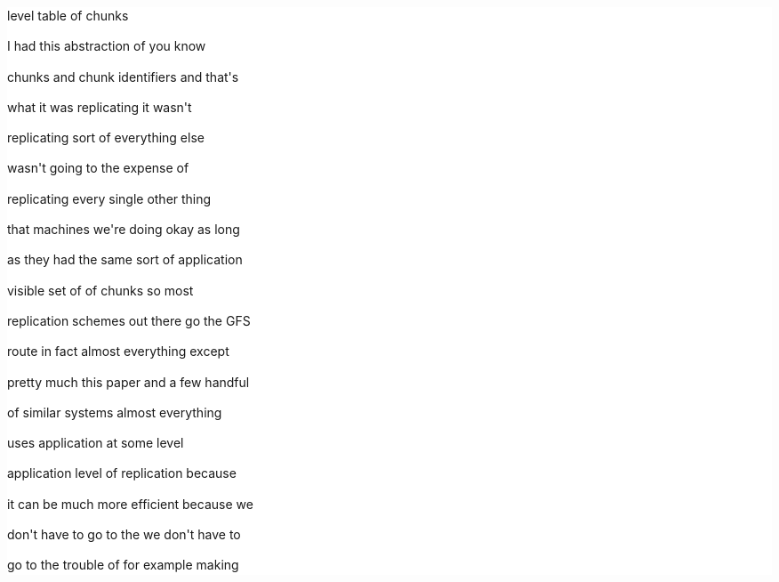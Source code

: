 
level table of chunks



I had this abstraction of you know



chunks and chunk identifiers and that's



what it was replicating it wasn't



replicating sort of everything else



wasn't going to the expense of



replicating every single other thing



that machines we're doing okay as long



as they had the same sort of application



visible set of of chunks so most



replication schemes out there go the GFS



route in fact almost everything except



pretty much this paper and a few handful



of similar systems almost everything



uses application at some level



application level of replication because



it can be much more efficient because we



don't have to go to the we don't have to



go to the trouble of for example making


